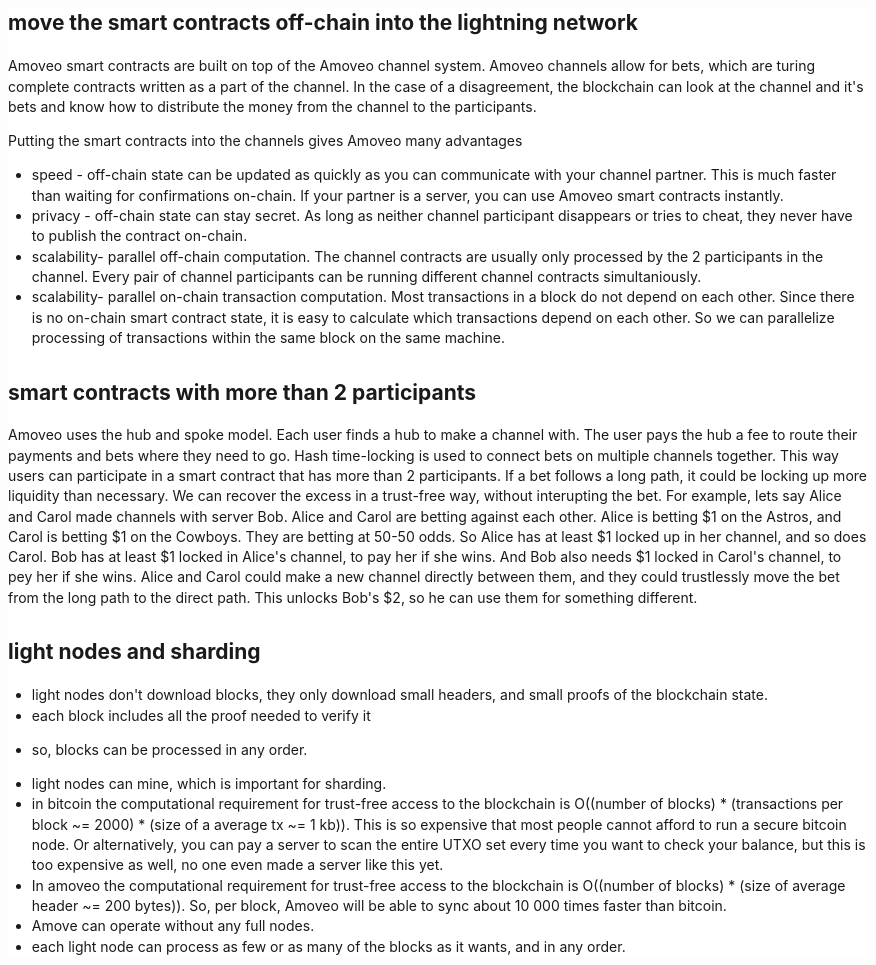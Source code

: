 
## move the smart contracts off-chain into the lightning network
Amoveo smart contracts are built on top of the Amoveo channel system. Amoveo channels allow for bets, which are turing complete contracts written as a part of the channel.
In the case of a disagreement, the blockchain can look at the channel and it's bets and know how to distribute the money from the channel to the participants.

Putting the smart contracts into the channels gives Amoveo many advantages

* speed - off-chain state can be updated as quickly as you can communicate with your channel partner. This is much faster than waiting for confirmations on-chain. If your partner is a server, you can use Amoveo smart contracts instantly.
* privacy - off-chain state can stay secret. As long as neither channel participant disappears or tries to cheat, they never have to publish the contract on-chain.
* scalability- parallel off-chain computation. The channel contracts are usually only processed by the 2 participants in the channel. Every pair of channel participants can be running different channel contracts simultaniously.
* scalability- parallel on-chain transaction computation. Most transactions in a block do not depend on each other. Since there is no on-chain smart contract state, it is easy to calculate which transactions depend on each other. So we can parallelize processing of transactions within the same block on the same machine.


## smart contracts with more than 2 participants
Amoveo uses the hub and spoke model. Each user finds a hub to make a channel with. The user pays the hub a fee to route their payments and bets where they need to go.
Hash time-locking is used to connect bets on multiple channels together. This way users can participate in a smart contract that has more than 2 participants.
If a bet follows a long path, it could be locking up more liquidity than necessary. We can recover the excess in a trust-free way, without interupting the bet.
For example, lets say Alice and Carol made channels with server Bob. Alice and Carol are betting against each other. Alice is betting $1 on the Astros, and Carol is betting $1 on the Cowboys. They are betting at 50-50 odds.
So Alice has at least $1 locked up in her channel, and so does Carol.
Bob has at least $1 locked in Alice's channel, to pay her if she wins. And Bob also needs $1 locked in Carol's channel, to pey her if she wins.
Alice and Carol could make a new channel directly between them, and they could trustlessly move the bet from the long path to the direct path.
This unlocks Bob's $2, so he can use them for something different.


## light nodes and sharding
* light nodes don't download blocks, they only download small headers, and small proofs of the blockchain state.
* each block includes all the proof needed to verify it
- so, blocks can be processed in any order.
* light nodes can mine, which is important for sharding.
* in bitcoin the computational requirement for trust-free access to the blockchain is O((number of blocks) * (transactions per block ~= 2000) * (size of a average tx ~= 1 kb)). This is so expensive that most people cannot afford to run a secure bitcoin node. Or alternatively, you can pay a server to scan the entire UTXO set every time you want to check your balance, but this is too expensive as well, no one even made a server like this yet.
* In amoveo the computational requirement for trust-free access to the blockchain is O((number of blocks) * (size of average header ~= 200 bytes)). So, per block, Amoveo will be able to sync about 10 000 times faster than bitcoin.
* Amove can operate without any full nodes.
* each light node can process as few or as many of the blocks as it wants, and in any order.